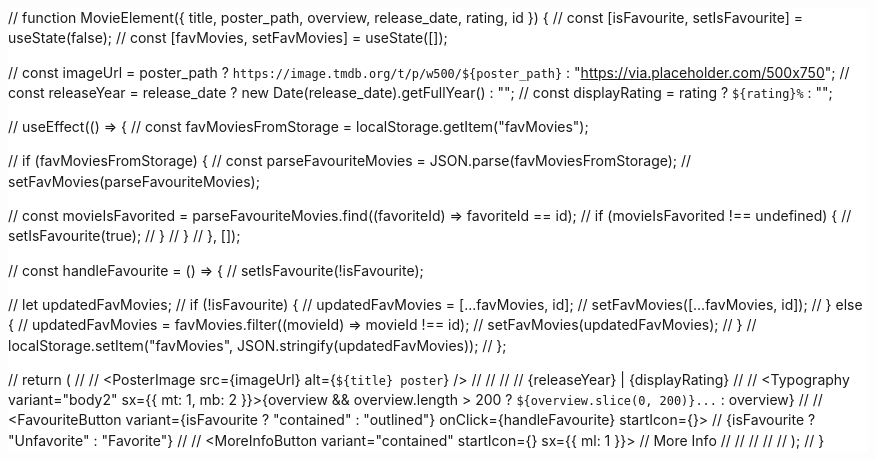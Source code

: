 // function MovieElement({ title, poster_path, overview, release_date, rating, id }) {
//   const [isFavourite, setIsFavourite] = useState(false);
//   const [favMovies, setFavMovies] = useState([]);

//   const imageUrl = poster_path ? `https://image.tmdb.org/t/p/w500/${poster_path}` : "https://via.placeholder.com/500x750";
//   const releaseYear = release_date ? new Date(release_date).getFullYear() : "";
//   const displayRating = rating ? `${rating}%` : "";

//   useEffect(() => {
//     const favMoviesFromStorage = localStorage.getItem("favMovies");

//     if (favMoviesFromStorage) {
//       const parseFavouriteMovies = JSON.parse(favMoviesFromStorage);
//       setFavMovies(parseFavouriteMovies);

//       const movieIsFavorited = parseFavouriteMovies.find((favoriteId) => favoriteId == id);
//       if (movieIsFavorited !== undefined) {
//         setIsFavourite(true);
//       }
//     }
//   }, []);

//   const handleFavourite = () => {
//     setIsFavourite(!isFavourite);

//     let updatedFavMovies;
//     if (!isFavourite) {
//       updatedFavMovies = [...favMovies, id];
//       setFavMovies([...favMovies, id]);
//     } else {
//       updatedFavMovies = favMovies.filter((movieId) => movieId !== id);
//       setFavMovies(updatedFavMovies);
//     }
//     localStorage.setItem("favMovies", JSON.stringify(updatedFavMovies));
//   };

//   return (
//     <MovieElementContainer>
//       <PosterImage src={imageUrl} alt={`${title} poster`} />
//       <Box flexGrow={1}>
//         <Title variant="h6">{title}</Title>
//         <Subtitle variant="subtitle1">
//           {releaseYear} | {displayRating}
//         </Subtitle>
//         <Typography variant="body2" sx={{ mt: 1, mb: 2 }}>{overview && overview.length > 200 ? `${overview.slice(0, 200)}...` : overview}</Typography>
//         <Box display="flex" alignItems="center">
//           <FavouriteButton variant={isFavourite ? "contained" : "outlined"} onClick={handleFavourite} startIcon={<Favorite />}>
//             {isFavourite ? "Unfavorite" : "Favorite"}
//           </FavouriteButton>
//           <MoreInfoButton variant="contained" startIcon={<PlayArrow />} sx={{ ml: 1 }}>
//             More Info
//           </MoreInfoButton>
//         </Box>
//       </Box>
//     </MovieElementContainer>
//   );
// }
